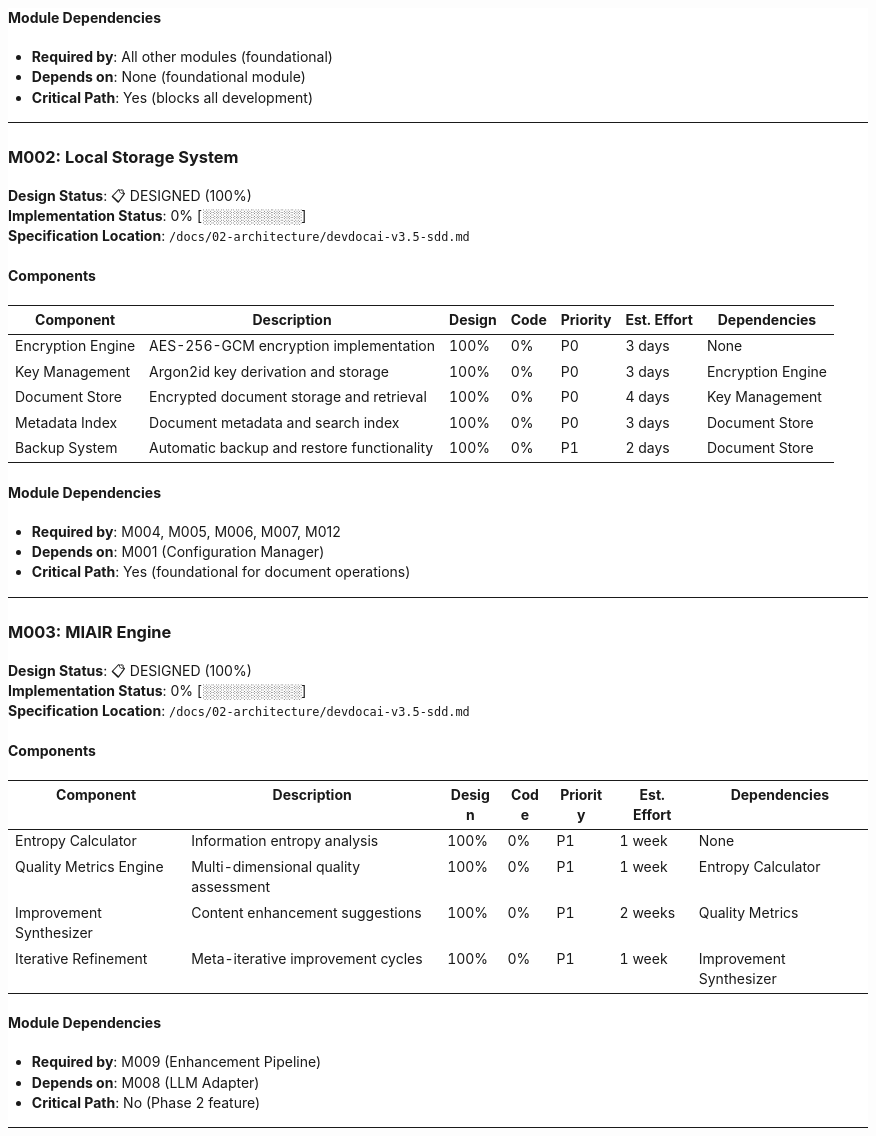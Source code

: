 #### Module Dependencies
- **Required by**: All other modules (foundational)
- **Depends on**: None (foundational module)
- **Critical Path**: Yes (blocks all development)

---

### M002: Local Storage System

**Design Status**: 📋 DESIGNED (100%)  
**Implementation Status**: 0% [░░░░░░░░░░]  
**Specification Location**: `/docs/02-architecture/devdocai-v3.5-sdd.md`

#### Components
| Component | Description | Design | Code | Priority | Est. Effort | Dependencies |
|-----------|-------------|--------|------|----------|-------------|--------------|
| Encryption Engine | AES-256-GCM encryption implementation | 100% | 0% | P0 | 3 days | None |
| Key Management | Argon2id key derivation and storage | 100% | 0% | P0 | 3 days | Encryption Engine |
| Document Store | Encrypted document storage and retrieval | 100% | 0% | P0 | 4 days | Key Management |
| Metadata Index | Document metadata and search index | 100% | 0% | P0 | 3 days | Document Store |
| Backup System | Automatic backup and restore functionality | 100% | 0% | P1 | 2 days | Document Store |

#### Module Dependencies
- **Required by**: M004, M005, M006, M007, M012
- **Depends on**: M001 (Configuration Manager)
- **Critical Path**: Yes (foundational for document operations)

---

### M003: MIAIR Engine

**Design Status**: 📋 DESIGNED (100%)  
**Implementation Status**: 0% [░░░░░░░░░░]  
**Specification Location**: `/docs/02-architecture/devdocai-v3.5-sdd.md`

#### Components
| Component | Description | Design | Code | Priority | Est. Effort | Dependencies |
|-----------|-------------|--------|------|----------|-------------|--------------|
| Entropy Calculator | Information entropy analysis | 100% | 0% | P1 | 1 week | None |
| Quality Metrics Engine | Multi-dimensional quality assessment | 100% | 0% | P1 | 1 week | Entropy Calculator |
| Improvement Synthesizer | Content enhancement suggestions | 100% | 0% | P1 | 2 weeks | Quality Metrics |
| Iterative Refinement | Meta-iterative improvement cycles | 100% | 0% | P1 | 1 week | Improvement Synthesizer |

#### Module Dependencies
- **Required by**: M009 (Enhancement Pipeline)
- **Depends on**: M008 (LLM Adapter)
- **Critical Path**: No (Phase 2 feature)

---